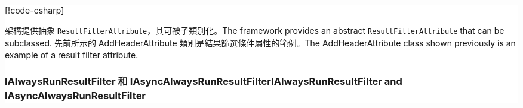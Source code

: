 [!code-csharp[](./filters/3.1sample/FiltersSample/Filters/MyAsyncResponseFilter.cs?name=snippet)]

<span data-ttu-id="005a0-429">架構提供抽象 `ResultFilterAttribute`，其可被子類別化。</span><span class="sxs-lookup"><span data-stu-id="005a0-429">The framework provides an abstract `ResultFilterAttribute` that can be subclassed.</span></span> <span data-ttu-id="005a0-430">先前所示的 [AddHeaderAttribute](#add-header-attribute) 類別是結果篩選條件屬性的範例。</span><span class="sxs-lookup"><span data-stu-id="005a0-430">The [AddHeaderAttribute](#add-header-attribute) class shown previously is an example of a result filter attribute.</span></span>

### <a name="ialwaysrunresultfilter-and-iasyncalwaysrunresultfilter"></a><span data-ttu-id="005a0-431">IAlwaysRunResultFilter 和 IAsyncAlwaysRunResultFilter</span><span class="sxs-lookup"><span data-stu-id="005a0-431">IAlwaysRunResultFilter and IAsyncAlwaysRunResultFilter</span></span>

